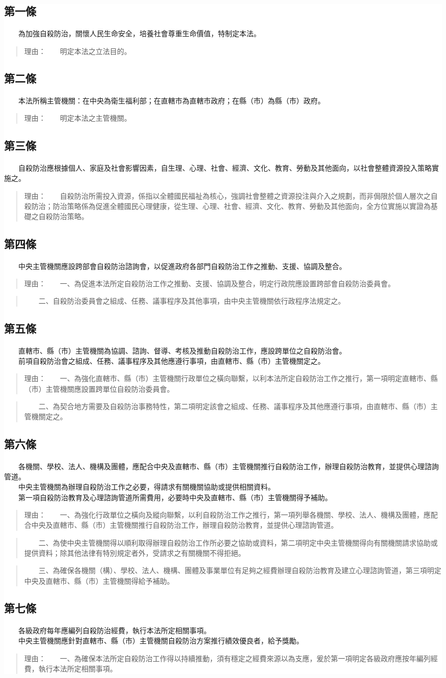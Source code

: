 第一條 
-------
　　為加強自殺防治，關懷人民生命安全，培養社會尊重生命價值，特制定本法。  
> 理由：　　明定本法之立法目的。



第二條 
-------
　　本法所稱主管機關：在中央為衛生福利部；在直轄市為直轄市政府；在縣（市）為縣（市）政府。  
> 理由：　　明定本法之主管機關。



第三條 
-------
　　自殺防治應根據個人、家庭及社會影響因素，自生理、心理、社會、經濟、文化、教育、勞動及其他面向，以社會整體資源投入策略實施之。  
> 理由：　　自殺防治所需投入資源，係指以全體國民福祉為核心，強調社會整體之資源投注與介入之規劃，而非侷限於個人層次之自殺防治；防治策略係為促進全體國民心理健康，從生理、心理、社會、經濟、文化、教育、勞動及其他面向，全方位實施以實證為基礎之自殺防治策略。



第四條 
-------
　　中央主管機關應設跨部會自殺防治諮詢會，以促進政府各部門自殺防治工作之推動、支援、協調及整合。  
> 理由：　　一、為促進本法所定自殺防治工作之推動、支援、協調及整合，明定行政院應設置跨部會自殺防治委員會。

> 　　二、自殺防治委員會之組成、任務、議事程序及其他事項，由中央主管機關依行政程序法規定之。



第五條 
-------
　　直轄市、縣（市）主管機關為協調、諮詢、督導、考核及推動自殺防治工作，應設跨單位之自殺防治會。  
　　前項自殺防治會之組成、任務、議事程序及其他應遵行事項，由直轄市、縣（市）主管機關定之。  
> 理由：　　一、為強化直轄市、縣（市）主管機關行政單位之橫向聯繫，以利本法所定自殺防治工作之推行，第一項明定直轄市、縣（市）主管機關應設置跨單位自殺防治委員會。

> 　　二、為契合地方需要及自殺防治事務特性，第二項明定該會之組成、任務、議事程序及其他應遵行事項，由直轄市、縣（市）主管機關定之。



第六條 
-------
　　各機關、學校、法人、機構及團體，應配合中央及直轄市、縣（市）主管機關推行自殺防治工作，辦理自殺防治教育，並提供心理諮詢管道。  
　　中央主管機關為辦理自殺防治工作之必要，得請求有關機關協助或提供相關資料。  
　　第一項自殺防治教育及心理諮詢管道所需費用，必要時中央及直轄市、縣（市）主管機關得予補助。  
> 理由：　　一、為強化行政單位之橫向及縱向聯繫，以利自殺防治工作之推行，第一項列舉各機關、學校、法人、機構及團體，應配合中央及直轄市、縣（市）主管機關推行自殺防治工作，辦理自殺防治教育，並提供心理諮詢管道。

> 　　二、為使中央主管機關得以順利取得辦理自殺防治工作所必要之協助或資料，第二項明定中央主管機關得向有關機關請求協助或提供資料；除其他法律有特別規定者外，受請求之有關機關不得拒絕。

> 　　三、為確保各機關（構）、學校、法人、機構、團體及事業單位有足夠之經費辦理自殺防治教育及建立心理諮詢管道，第三項明定中央及直轄市、縣（市）主管機關得給予補助。



第七條 
-------
　　各級政府每年應編列自殺防治經費，執行本法所定相關事項。  
　　中央主管機關應針對直轄市、縣（市）主管機關自殺防治方案推行績效優良者，給予獎勵。  
> 理由：　　一、為確保本法所定自殺防治工作得以持續推動，須有穩定之經費來源以為支應，爰於第一項明定各級政府應按年編列經費，執行本法所定相關事項。
